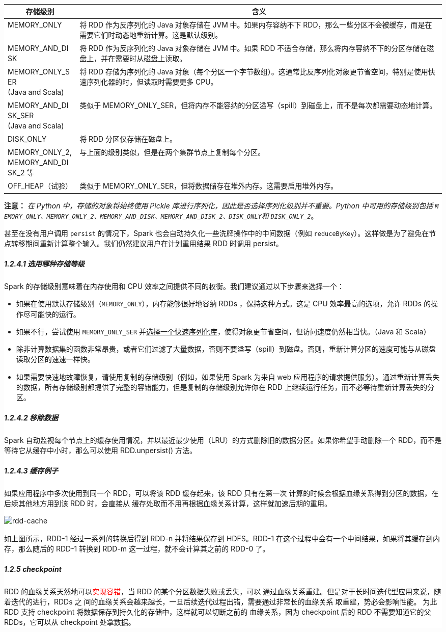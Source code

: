 | 存储级别                                | 含义                                                         |
| --------------------------------------- | ------------------------------------------------------------ |
| MEMORY_ONLY                             | 将 RDD 作为反序列化的 Java 对象存储在 JVM 中。如果内存容纳不下 RDD，那么一些分区不会被缓存，而是在需要它们时动态地重新计算。这是默认级别。 |
| MEMORY_AND_DISK                         | 将 RDD 作为反序列化的 Java 对象存储在 JVM 中。如果 RDD 不适合存储，那么将内存容纳不下的分区存储在磁盘上，并在需要时从磁盘上读取。 |
| MEMORY_ONLY_SER<br>(Java and Scala)     | 将 RDD 存储为序列化的 Java 对象（每个分区一个字节数组）。这通常比反序列化对象更节省空间，特别是使用快速序列化器的时，但读取时需要更多 CPU。 |
| MEMORY_AND_DISK_SER<br>(Java and Scala) | 类似于 MEMORY_ONLY_SER，但将内存不能容纳的分区溢写（spill）到磁盘上，而不是每次都需要动态地计算。 |
| DISK_ONLY                               | 将 RDD 分区仅存储在磁盘上。                                  |
| MEMORY_ONLY_2,<br>MEMORY_AND_DISK_2 等  | 与上面的级别类似，但是在两个集群节点上复制每个分区。         |
| OFF_HEAP（试验）                        | 类似于 MEMORY_ONLY_SER，但将数据储存在堆外内存。这需要启用堆外内存。 |

**注意：** *在 Python 中，存储的对象将始终使用 Pickle 库进行序列化，因此是否选择序列化级别并不重要。Python 中可用的存储级别包括 `MEMORY_ONLY、MEMORY_ONLY_2、MEMORY_AND_DISK、MEMORY_AND_DISK_2、DISK_ONLY`和 `DISK_ONLY_2`*。

甚至在没有用户调用 `persist` 的情况下，Spark 也会自动持久化一些洗牌操作中的中间数据（例如 `reduceByKey`）。这样做是为了避免在节点转移期间重新计算整个输入。我们仍然建议用户在计划重用结果 RDD 时调用 persist。

##### 1.2.4.1 选用哪种存储等级

Spark 的存储级别意味着在内存使用和 CPU 效率之间提供不同的权衡。我们建议通过以下步骤来选择一个：

* 如果在使用默认存储级别（`MEMORY_ONLY`），内存能够很好地容纳 RDDs ，保持这种方式。这是 CPU 效率最高的选项，允许 RDDs 的操作尽可能快的运行。

* 如果不行，尝试使用 `MEMORY_ONLY_SER` 并[选择一个快速序列化库](http://spark.apache.org/docs/latest/tuning.html)，使得对象更节省空间，但访问速度仍然相当快。（Java 和 Scala）

* 除非计算数据集的函数非常昂贵，或者它们过滤了大量数据，否则不要溢写（spill）到磁盘。否则，重新计算分区的速度可能与从磁盘读取分区的速速一样快。

* 如果需要快速地故障恢复，请使用复制的存储级别（例如，如果使用 Spark 为来自 web 应用程序的请求提供服务）。通过重新计算丢失的数据，所有存储级别都提供了完整的容错能力，但是复制的存储级别允许你在 RDD 上继续运行任务，而不必等待重新计算丢失的分区。


##### 1.2.4.2 移除数据

Spark 自动监视每个节点上的缓存使用情况，并以最近最少使用（LRU）的方式删除旧的数据分区。如果你希望手动删除一个 RDD，而不是等待它从缓存中小时，那么可以使用 RDD.unpersist() 方法。

##### 1.2.4.3 缓存例子

如果应用程序中多次使用到同一个 RDD，可以将该 RDD 缓存起来，该 RDD 只有在第一次
计算的时候会根据血缘关系得到分区的数据，在后续其他地方用到该 RDD 时，会直接从
缓存处取而不用再根据血缘关系计算，这样就加速后期的重用。

![rdd-cache](https://gitee.com/struggle3014/picBed/raw/master/rdd-cache.png)

如上图所示，RDD-1 经过一系列的转换后得到 RDD-n 并将结果保存到 HDFS。RDD-1 在这个过程中会有一个中间结果，如果将其缓存到内存，那么随后的 RDD-1 转换到 RDD-m 这一过程，就不会计算其之前的 RDD-0 了。

##### 1.2.5 checkpoint

RDD 的血缘关系天然地可以<font color="red">实现容错</font>，当 RDD 的某个分区数据失败或丢失，可以
通过血缘关系重建。但是对于长时间迭代型应用来说，随着迭代的进行，RDDs 之
间的血缘关系会越来越长，一旦后续迭代过程出错，需要通过非常长的血缘关系
取重建，势必会影响性能。
为此 RDD 支持 checkpoint 将数据保存到持久化的存储中，这样就可以切断之前的
血缘关系，因为 checkpoint 后的 RDD 不需要知道它的父 RDDs，它可以从 checkpoint
 处拿数据。
